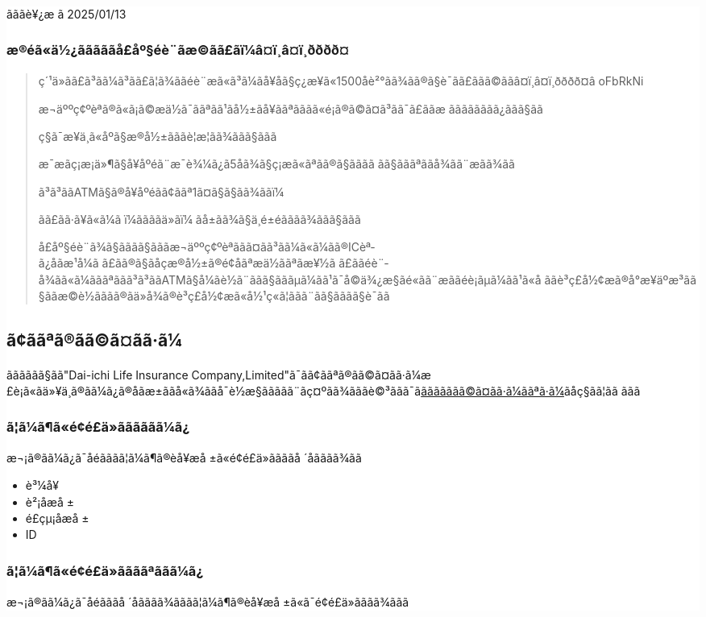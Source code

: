 ããã­è¥¿æ
ã
2025/01/13

### æ®éã«ä½¿ãããããå£åº§éè¨­ãæ©ãã£ãï¼â¤ï¸â¤ï¸ðððð¤

> ç´¹ä»ã­ã£ã³ãã¼ã³ãã£ã¦ã¾ããéè¨­æã«ã³ã¼ãå¥åã§ç¿æ¥ã«1500åè²°ãã¾ãã®ã§è¯ãã£ããã©ããâ¤ï¸â¤ï¸ðððð¤â oFbRkNi  
>   
> æ¬äººç¢ºèªã®ã«ã¡ã©æä½ã¯ããªãã¹ãå½±ãå¥ããªãããã«é¡ã®ã©ã¤ã³ãã¯ã£ããæ ãããããããã¿ããã§ãã  
>   
> ç§ã¯æ¥ä¸­ã«åº­ã§æ®å½±ãããè¦æ¦ãã¾ããã§ããã  
>   
> æ¯æãç¡æ¡ä»¶ã§å¥åºéã¨æ¯è¾¼ã¿ã5åã¾ã§ç¡æã«ãªãã®ã§ãããã ãã§ãããªããå¾ãã¨æãã¾ãã  
>   
> ã³ã³ããATMã§ã®å¥åºéãã¢ããª1ã¤ã§ã§ãã¾ããï¼  
>   
> ã­ã£ãã·ã¥ã«ã¼ã ï¼ããããä»ãï¼ ãå±ãã¾ã§ä¸é±éãããã¾ããã§ããã  
>   
> å£åº§éè¨­ã¾ã§ãããã§ãããæ¬äººç¢ºèªããã¤ãã³ãã¼ã«ã¼ãã®ICèª­ã¿åãæ¹å¼ã ã£ãã®ã§ãåçæ®å½±ã®é¢åãªæä½ããªãæ¥½ã ã£ããéè¨­å¾ãã«ã¼ãããªããã³ã³ããATMã§å¼ãè½ã¨ããã§ãããµã¼ãã¹ã¯å©ä¾¿æ§ãé«ãã¨æããéè¡ãµã¼ãã¹ã«å ããè³ç£å½¢æã®å°æ¥äºæ³ãã§ããæ©è½ãããã®ãä»å¾ã®è³ç£å½¢æã«å½¹ç«ã¦ããã¨ãã§ãããã§è¯ãã




ã¢ããªã®ãã©ã¤ãã·ã¼
------------------------------

ããã­ããã§ãã"Dai-ichi Life Insurance Company,Limited"ã¯ãã¢ããªã®ãã©ã¤ãã·ã¼æ£è¡ã«ãä»¥ä¸ã®ãã¼ã¿ã®åãæ±ããå«ã¾ããå¯è½æ§ããããã¨ãç¤ºãã¾ãããè©³ããã¯ã[ããã­ãããã©ã¤ãã·ã¼ããªã·ã¼](https://www.netbk.co.jp/contents/company/sitepolicy/sp-app-policy/)ãåç§ãã¦ãã ããã

### ã¦ã¼ã¶ã«é¢é£ä»ãããããã¼ã¿

æ¬¡ã®ãã¼ã¿ã¯åéãããã¦ã¼ã¶ã®è­å¥æå ±ã«é¢é£ä»ããããå ´åãããã¾ãã

* è³¼å¥
* è²¡åæå ±
* é£çµ¡åæå ±
* ID

### ã¦ã¼ã¶ã«é¢é£ä»ããããªããã¼ã¿

æ¬¡ã®ãã¼ã¿ã¯åéãããå ´åãããã¾ãããã¦ã¼ã¶ã®è­å¥æå ±ã«ã¯é¢é£ä»ãããã¾ããã
